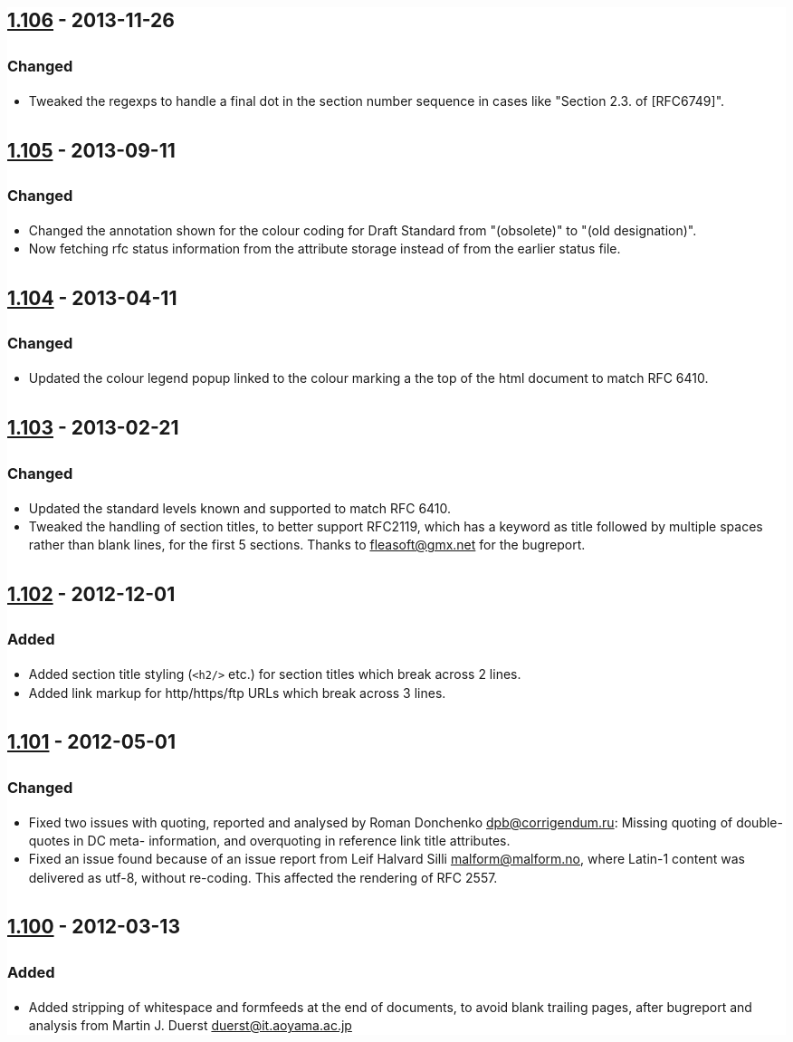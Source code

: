 ## [1.106] - 2013-11-26
### Changed
- Tweaked the regexps to handle a final dot in the section number sequence in cases like "Section 2.3. of [RFC6749]".

## [1.105] - 2013-09-11
### Changed
- Changed the annotation shown for the colour coding for Draft Standard from "(obsolete)" to "(old designation)".
- Now fetching rfc status information from the attribute storage instead of from the earlier status file.

## [1.104] - 2013-04-11
### Changed
- Updated the colour legend popup linked to the colour marking a the top of the html document to match RFC 6410.

## [1.103] - 2013-02-21
### Changed
- Updated the standard levels known and supported to match RFC 6410.
- Tweaked the handling of section titles, to better support RFC2119, which has a keyword as title followed by multiple spaces rather than blank lines, for the first 5 sections.  Thanks to <fleasoft@gmx.net> for the bugreport.

## [1.102] - 2012-12-01
### Added
- Added section title styling (`<h2/>` etc.) for section titles which break across 2 lines.
- Added link markup for http/https/ftp URLs which break across 3 lines.

## [1.101] - 2012-05-01
### Changed
- Fixed two issues with quoting, reported and analysed by Roman Donchenko <dpb@corrigendum.ru>: Missing quoting of double-quotes in DC meta- information, and overquoting in reference link title attributes.
- Fixed an issue found because of an issue report from Leif Halvard Silli <malform@malform.no>,  where Latin-1 content was delivered as utf-8, without re-coding.  This affected the rendering of RFC 2557.

## [1.100] - 2012-03-13
### Added
- Added stripping of whitespace and formfeeds at the end of documents, to avoid blank trailing pages, after bugreport and analysis from Martin J. Duerst <duerst@it.aoyama.ac.jp>


[2.0.1]: https://github.com/ietf-tools/rfc2html/compare/v2.0.0...v2.0.1
[2.0.0]: https://github.com/ietf-tools/rfc2html/compare/v1.121...v2.0.0
[1.121]: https://github.com/ietf-tools/rfc2html/compare/v1.120...v1.121
[1.120]: https://github.com/ietf-tools/rfc2html/compare/v1.119...v1.120
[1.119]: https://github.com/ietf-tools/rfc2html/compare/v1.118...v1.119
[1.118]: https://github.com/ietf-tools/rfc2html/compare/v1.117...v1.118
[1.117]: https://github.com/ietf-tools/rfc2html/compare/v1.116...v1.117
[1.116]: https://github.com/ietf-tools/rfc2html/compare/v1.108...v1.116
[1.108]: https://github.com/ietf-tools/rfc2html/compare/v1.106...v1.108
[1.106]: https://github.com/ietf-tools/rfc2html/compare/v1.105...v1.106
[1.105]: https://github.com/ietf-tools/rfc2html/compare/v1.104...v1.105
[1.104]: https://github.com/ietf-tools/rfc2html/compare/v1.103...v1.104
[1.103]: https://github.com/ietf-tools/rfc2html/compare/v1.102...v1.103
[1.102]: https://github.com/ietf-tools/rfc2html/compare/v1.101...v1.102
[1.101]: https://github.com/ietf-tools/rfc2html/compare/v1.100...v1.101
[1.100]: https://github.com/ietf-tools/rfc2html/compare/v1.99...v1.100
[1.99]: https://github.com/ietf-tools/rfc2html/compare/v1.98...v1.99
[1.98]: https://github.com/ietf-tools/rfc2html/compare/v1.97...v1.98
[1.97]: https://github.com/ietf-tools/rfc2html/compare/v1.96...v1.97
[1.96]: https://github.com/ietf-tools/rfc2html/compare/v1.95...v1.96
[1.95]: https://github.com/ietf-tools/rfc2html/compare/v1.94...v1.95
[1.94]: https://github.com/ietf-tools/rfc2html/compare/v1.93...v1.94
[1.93]: https://github.com/ietf-tools/rfc2html/compare/v1.92...v1.93
[1.92]: https://github.com/ietf-tools/rfc2html/compare/v1.91...v1.92
[1.91]: https://github.com/ietf-tools/rfc2html/compare/v1.90...v1.91
[1.90]: https://github.com/ietf-tools/rfc2html/compare/v1.89...v1.90
[1.89]: https://github.com/ietf-tools/rfc2html/compare/v1.88...v1.89
[1.88]: https://github.com/ietf-tools/rfc2html/compare/v1.87...v1.88
[1.87]: https://github.com/ietf-tools/rfc2html/compare/v1.86...v1.87
[1.86]: https://github.com/ietf-tools/rfc2html/compare/v1.85...v1.86
[1.85]: https://github.com/ietf-tools/rfc2html/compare/v1.84...v1.85
[1.84]: https://github.com/ietf-tools/rfc2html/compare/v1.83...v1.84
[1.83]: https://github.com/ietf-tools/rfc2html/compare/v1.82...v1.83
[1.82]: https://github.com/ietf-tools/rfc2html/compare/v1.81...v1.82
[1.81]: https://github.com/ietf-tools/rfc2html/compare/v1.80...v1.81
[1.80]: https://github.com/ietf-tools/rfc2html/compare/v1.79...v1.80
[1.79]: https://github.com/ietf-tools/rfc2html/compare/v1.78...v1.79
[1.78]: https://github.com/ietf-tools/rfc2html/compare/v1.77...v1.78
[1.77]: https://github.com/ietf-tools/rfc2html/compare/v1.76...v1.77
[1.76]: https://github.com/ietf-tools/rfc2html/compare/v1.75...v1.76
[1.75]: https://github.com/ietf-tools/rfc2html/compare/v1.74...v1.75
[1.74]: https://github.com/ietf-tools/rfc2html/compare/v1.73...v1.74
[1.73]: https://github.com/ietf-tools/rfc2html/compare/v1.72...v1.73
[1.72]: https://github.com/ietf-tools/rfc2html/compare/v1.71...v1.72
[1.71]: https://github.com/ietf-tools/rfc2html/compare/v1.70...v1.71
[1.70]: https://github.com/ietf-tools/rfc2html/compare/v1.69...v1.70
[1.69]: https://github.com/ietf-tools/rfc2html/compare/v1.68...v1.69
[1.68]: https://github.com/ietf-tools/rfc2html/compare/v1.67...v1.68
[1.67]: https://github.com/ietf-tools/rfc2html/compare/v1.66...v1.67
[1.66]: https://github.com/ietf-tools/rfc2html/compare/v1.65...v1.66
[1.65]: https://github.com/ietf-tools/rfc2html/compare/v1.64...v1.65
[1.64]: https://github.com/ietf-tools/rfc2html/compare/v1.63...v1.64
[1.63]: https://github.com/ietf-tools/rfc2html/compare/v1.62...v1.63
[1.62]: https://github.com/ietf-tools/rfc2html/compare/v1.61...v1.62
[1.61]: https://github.com/ietf-tools/rfc2html/compare/v1.60...v1.61
[1.60]: https://github.com/ietf-tools/rfc2html/compare/v1.59...v1.60
[1.59]: https://github.com/ietf-tools/rfc2html/compare/v1.58...v1.59
[1.58]: https://github.com/ietf-tools/rfc2html/compare/v1.57...v1.58
[1.57]: https://github.com/ietf-tools/rfc2html/compare/v1.56...v1.57
[1.56]: https://github.com/ietf-tools/rfc2html/compare/v1.55...v1.56
[1.55]: https://github.com/ietf-tools/rfc2html/compare/v1.54...v1.55
[1.54]: https://github.com/ietf-tools/rfc2html/compare/v1.53...v1.54
[1.53]: https://github.com/ietf-tools/rfc2html/compare/v1.52...v1.53
[1.52]: https://github.com/ietf-tools/rfc2html/compare/v1.51...v1.52
[1.51]: https://github.com/ietf-tools/rfc2html/compare/v1.50...v1.51
[1.50]: https://github.com/ietf-tools/rfc2html/compare/v1.49...v1.50
[1.49]: https://github.com/ietf-tools/rfc2html/compare/v1.48...v1.49
[1.48]: https://github.com/ietf-tools/rfc2html/compare/v1.47...v1.48
[1.47]: https://github.com/ietf-tools/rfc2html/compare/v1.46...v1.47
[1.46]: https://github.com/ietf-tools/rfc2html/compare/v1.45...v1.46
[1.45]: https://github.com/ietf-tools/rfc2html/compare/v1.44...v1.45
[1.44]: https://github.com/ietf-tools/rfc2html/compare/v1.43...v1.44
[1.43]: https://github.com/ietf-tools/rfc2html/compare/v1.42...v1.43
[1.42]: https://github.com/ietf-tools/rfc2html/compare/v1.41...v1.42
[1.41]: https://github.com/ietf-tools/rfc2html/compare/v1.40...v1.41
[1.40]: https://github.com/ietf-tools/rfc2html/compare/v1.39...v1.40
[1.39]: https://github.com/ietf-tools/rfc2html/compare/v1.38...v1.39
[1.38]: https://github.com/ietf-tools/rfc2html/compare/v1.37...v1.38
[1.37]: https://github.com/ietf-tools/rfc2html/compare/v1.36...v1.37
[1.36]: https://github.com/ietf-tools/rfc2html/compare/v1.35...v1.36
[1.35]: https://github.com/ietf-tools/rfc2html/compare/v1.34...v1.35
[1.34]: https://github.com/ietf-tools/rfc2html/compare/v1.33...v1.34
[1.33]: https://github.com/ietf-tools/rfc2html/compare/v1.32...v1.33
[1.32]: https://github.com/ietf-tools/rfc2html/compare/v1.31...v1.32
[1.31]: https://github.com/ietf-tools/rfc2html/compare/v1.30...v1.31
[1.30]: https://github.com/ietf-tools/rfc2html/compare/v1.29...v1.30
[1.29]: https://github.com/ietf-tools/rfc2html/compare/v1.28...v1.29
[1.28]: https://github.com/ietf-tools/rfc2html/compare/v1.27...v1.28
[1.27]: https://github.com/ietf-tools/rfc2html/compare/v1.26...v1.27
[1.26]: https://github.com/ietf-tools/rfc2html/compare/v1.25...v1.26
[1.25]: https://github.com/ietf-tools/rfc2html/compare/v1.24...v1.25
[1.24]: https://github.com/ietf-tools/rfc2html/compare/v1.23...v1.24
[1.23]: https://github.com/ietf-tools/rfc2html/compare/v1.22...v1.23
[1.22]: https://github.com/ietf-tools/rfc2html/compare/v1.21...v1.22
[1.21]: https://github.com/ietf-tools/rfc2html/compare/v1.20...v1.21
[1.20]: https://github.com/ietf-tools/rfc2html/compare/v1.19...v1.20
[1.19]: https://github.com/ietf-tools/rfc2html/compare/v1.18...v1.19
[1.18]: https://github.com/ietf-tools/rfc2html/compare/v1.17...v1.18
[1.17]: https://github.com/ietf-tools/rfc2html/compare/v1.16...v1.17
[1.16]: https://github.com/ietf-tools/rfc2html/compare/v1.15...v1.16
[1.15]: https://github.com/ietf-tools/rfc2html/compare/v1.14...v1.15
[1.14]: https://github.com/ietf-tools/rfc2html/compare/v1.12...v1.14
[1.12]: https://github.com/ietf-tools/rfc2html/compare/v1.11...v1.12
[1.11]: https://github.com/ietf-tools/rfc2html/compare/v1.10...v1.11
[1.10]: https://github.com/ietf-tools/rfc2html/compare/v1.08...v1.10
[1.08]: https://github.com/ietf-tools/rfc2html/compare/v1.07...v1.08
[1.07]: https://github.com/ietf-tools/rfc2html/compare/v1.06...v1.07
[1.06]: https://github.com/ietf-tools/rfc2html/compare/v1.05...v1.06
[1.05]: https://github.com/ietf-tools/rfc2html/compare/v1.04...v1.05
[1.04]: https://github.com/ietf-tools/rfc2html/compare/v1.03...v1.04
[1.03]: https://github.com/ietf-tools/rfc2html/compare/v1.02...v1.03
[1.02]: https://github.com/ietf-tools/rfc2html/compare/v1.01...v1.02
[1.01]: https://github.com/ietf-tools/rfc2html/compare/v1.00...v1.01
[1.00]: https://github.com/ietf-tools/rfc2html/compare/v0.78...v1.00
[0.78]: https://github.com/ietf-tools/rfc2html/compare/v0.77...v0.78
[0.77]: https://github.com/ietf-tools/rfc2html/compare/v0.76...v0.77
[0.76]: https://github.com/ietf-tools/rfc2html/compare/v0.75...v0.76
[0.75]: https://github.com/ietf-tools/rfc2html/compare/v0.74...v0.75
[0.74]: https://github.com/ietf-tools/rfc2html/compare/v0.70...v0.74
[0.70]: https://github.com/ietf-tools/rfc2html/compare/v0.69...v0.70
[0.69]: https://github.com/ietf-tools/rfc2html/compare/v0.68...v0.69
[0.68]: https://github.com/ietf-tools/rfc2html/compare/v0.67...v0.68
[0.67]: https://github.com/ietf-tools/rfc2html/compare/v0.66...v0.67
[0.66]: https://github.com/ietf-tools/rfc2html/compare/v0.65...v0.66
[0.65]: https://github.com/ietf-tools/rfc2html/compare/v0.64...v0.65
[0.64]: https://github.com/ietf-tools/rfc2html/compare/v0.63...v0.64
[0.63]: https://github.com/ietf-tools/rfc2html/compare/v0.62...v0.63
[0.62]: https://github.com/ietf-tools/rfc2html/compare/v0.61...v0.62
[0.61]: https://github.com/ietf-tools/rfc2html/compare/v0.6...v0.61
[0.6]: https://github.com/ietf-tools/rfc2html/compare/v0.5...v0.6
[0.5]: https://github.com/ietf-tools/rfc2html/compare/v0.4...v0.5
[0.4]: https://github.com/ietf-tools/rfc2html/compare/v0.3...v0.4
[0.3]: https://github.com/ietf-tools/rfc2html/compare/v0.2...v0.3
[0.2]: https://github.com/ietf-tools/rfc2html/compare/v0.1...v0.2
[0.1]: https://github.com/ietf-tools/rfc2html/releases/tag/v0.1
